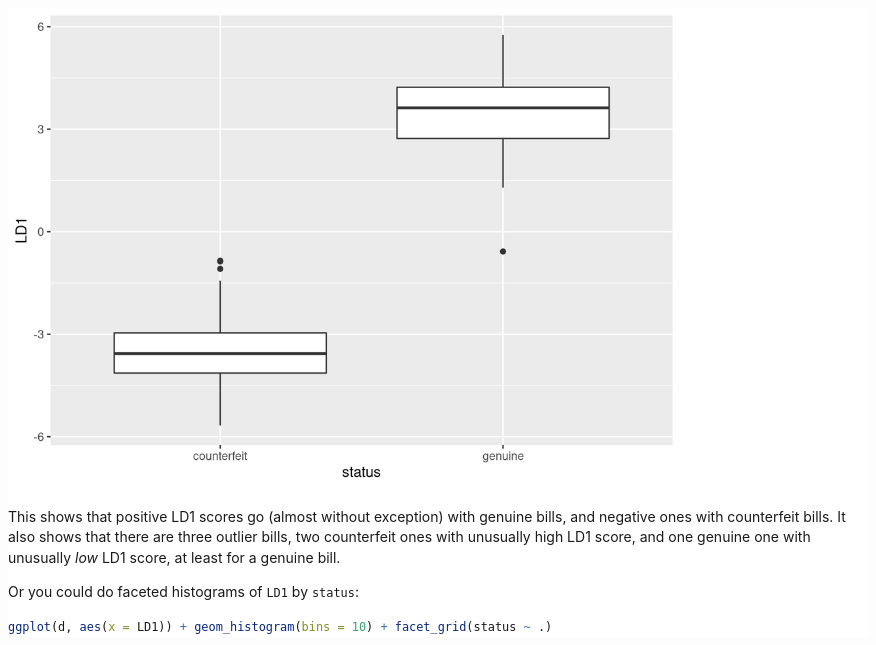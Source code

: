 <img src="21-discriminant-analysis_files/figure-html/antioch-1.png" width="672"  />

   

This shows that positive LD1 scores go (almost without exception) with
genuine bills, and negative ones with counterfeit bills.
It also shows that there are three outlier bills, two counterfeit ones
with unusually high LD1 score, and one genuine one with unusually
*low* LD1 score, at least for a genuine bill.

Or you could do faceted histograms of `LD1` by `status`:


```r
ggplot(d, aes(x = LD1)) + geom_histogram(bins = 10) + facet_grid(status ~ .)
```
